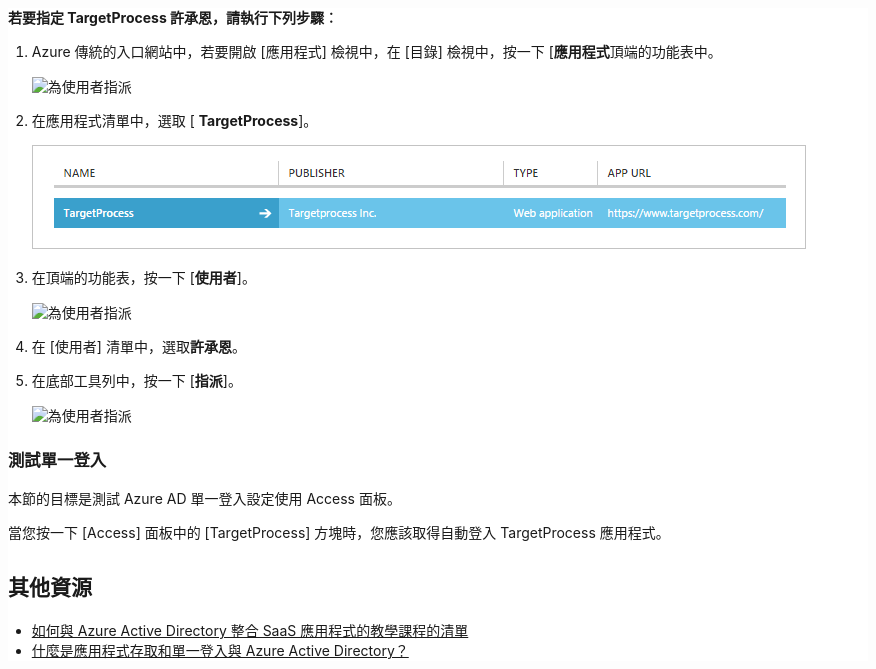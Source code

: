**若要指定 TargetProcess 許承恩，請執行下列步驟︰**

1. Azure 傳統的入口網站中，若要開啟 [應用程式] 檢視中，在 [目錄] 檢視中，按一下 [**應用程式**頂端的功能表中。

    ![為使用者指派][201] 

2. 在應用程式清單中，選取 [ **TargetProcess**]。

    ![設定單一登入](./media/active-directory-saas-target-process-tutorial/tutorial_target_process_09.png) 

1. 在頂端的功能表，按一下 [**使用者**]。

    ![為使用者指派][203] 

1. 在 [使用者] 清單中，選取**許承恩**。

2. 在底部工具列中，按一下 [**指派**]。

    ![為使用者指派][205]



### <a name="testing-single-sign-on"></a>測試單一登入

本節的目標是測試 Azure AD 單一登入設定使用 Access 面板。

當您按一下 [Access] 面板中的 [TargetProcess] 方塊時，您應該取得自動登入 TargetProcess 應用程式。


## <a name="additional-resources"></a>其他資源

* [如何與 Azure Active Directory 整合 SaaS 應用程式的教學課程的清單](active-directory-saas-tutorial-list.md)
* [什麼是應用程式存取和單一登入與 Azure Active Directory？](active-directory-appssoaccess-whatis.md)




[1]: ./media/active-directory-saas-target-process-tutorial/tutorial_general_01.png
[2]: ./media/active-directory-saas-target-process-tutorial/tutorial_general_02.png
[3]: ./media/active-directory-saas-target-process-tutorial/tutorial_general_03.png
[4]: ./media/active-directory-saas-target-process-tutorial/tutorial_general_04.png

[6]: ./media/active-directory-saas-target-process-tutorial/tutorial_general_05.png
[10]: ./media/active-directory-saas-target-process-tutorial/tutorial_general_06.png
[11]: ./media/active-directory-saas-target-process-tutorial/tutorial_general_07.png
[20]: ./media/active-directory-saas-target-process-tutorial/tutorial_general_100.png

[200]: ./media/active-directory-saas-target-process-tutorial/tutorial_general_200.png
[201]: ./media/active-directory-saas-target-process-tutorial/tutorial_general_201.png
[203]: ./media/active-directory-saas-target-process-tutorial/tutorial_general_203.png
[204]: ./media/active-directory-saas-target-process-tutorial/tutorial_general_204.png
[205]: ./media/active-directory-saas-target-process-tutorial/tutorial_general_205.png






